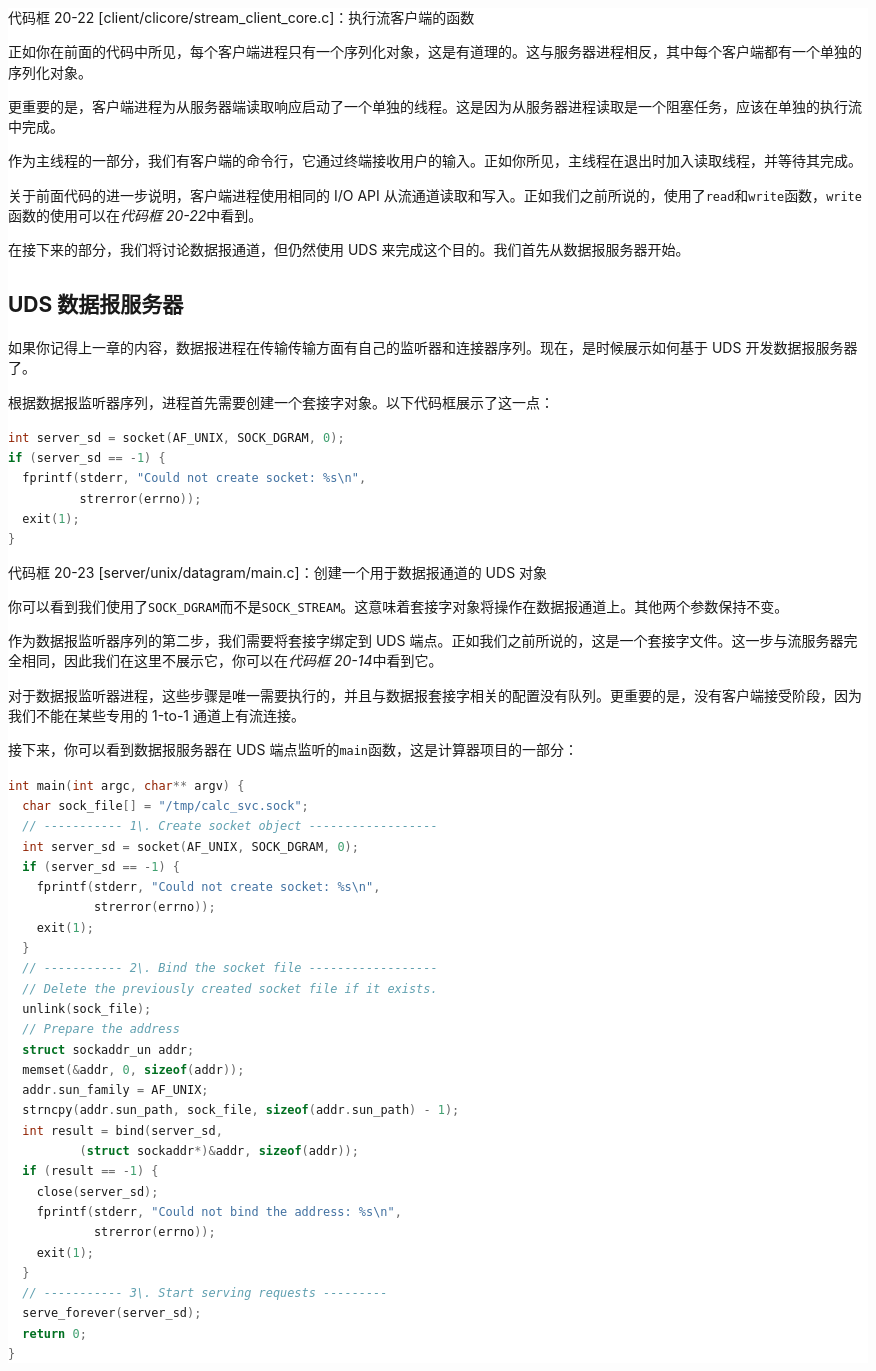 代码框 20-22 [client/clicore/stream_client_core.c]：执行流客户端的函数

正如你在前面的代码中所见，每个客户端进程只有一个序列化对象，这是有道理的。这与服务器进程相反，其中每个客户端都有一个单独的序列化对象。

更重要的是，客户端进程为从服务器端读取响应启动了一个单独的线程。这是因为从服务器进程读取是一个阻塞任务，应该在单独的执行流中完成。

作为主线程的一部分，我们有客户端的命令行，它通过终端接收用户的输入。正如你所见，主线程在退出时加入读取线程，并等待其完成。

关于前面代码的进一步说明，客户端进程使用相同的 I/O API 从流通道读取和写入。正如我们之前所说的，使用了`read`和`write`函数，`write`函数的使用可以在*代码框 20-22*中看到。

在接下来的部分，我们将讨论数据报通道，但仍然使用 UDS 来完成这个目的。我们首先从数据报服务器开始。

## UDS 数据报服务器

如果你记得上一章的内容，数据报进程在传输传输方面有自己的监听器和连接器序列。现在，是时候展示如何基于 UDS 开发数据报服务器了。

根据数据报监听器序列，进程首先需要创建一个套接字对象。以下代码框展示了这一点：

```cpp
int server_sd = socket(AF_UNIX, SOCK_DGRAM, 0);
if (server_sd == -1) {
  fprintf(stderr, "Could not create socket: %s\n",
          strerror(errno));
  exit(1);
}
```

代码框 20-23 [server/unix/datagram/main.c]：创建一个用于数据报通道的 UDS 对象

你可以看到我们使用了`SOCK_DGRAM`而不是`SOCK_STREAM`。这意味着套接字对象将操作在数据报通道上。其他两个参数保持不变。

作为数据报监听器序列的第二步，我们需要将套接字绑定到 UDS 端点。正如我们之前所说的，这是一个套接字文件。这一步与流服务器完全相同，因此我们在这里不展示它，你可以在*代码框 20-14*中看到它。

对于数据报监听器进程，这些步骤是唯一需要执行的，并且与数据报套接字相关的配置没有队列。更重要的是，没有客户端接受阶段，因为我们不能在某些专用的 1-to-1 通道上有流连接。

接下来，你可以看到数据报服务器在 UDS 端点监听的`main`函数，这是计算器项目的一部分：

```cpp
int main(int argc, char** argv) {
  char sock_file[] = "/tmp/calc_svc.sock";
  // ----------- 1\. Create socket object ------------------
  int server_sd = socket(AF_UNIX, SOCK_DGRAM, 0);
  if (server_sd == -1) {
    fprintf(stderr, "Could not create socket: %s\n",
            strerror(errno));
    exit(1);
  }
  // ----------- 2\. Bind the socket file ------------------
  // Delete the previously created socket file if it exists.
  unlink(sock_file);
  // Prepare the address
  struct sockaddr_un addr;
  memset(&addr, 0, sizeof(addr));
  addr.sun_family = AF_UNIX;
  strncpy(addr.sun_path, sock_file, sizeof(addr.sun_path) - 1);
  int result = bind(server_sd,
          (struct sockaddr*)&addr, sizeof(addr));
  if (result == -1) {
    close(server_sd);
    fprintf(stderr, "Could not bind the address: %s\n",
            strerror(errno));
    exit(1);
  }
  // ----------- 3\. Start serving requests ---------
  serve_forever(server_sd);
  return 0;
}
```
